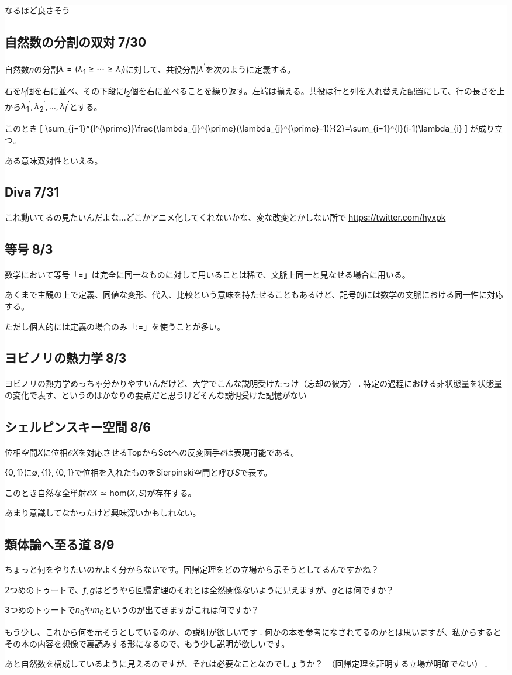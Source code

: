 なるほど良さそう

## 自然数の分割の双対 7/30
自然数$n$の分割$\lambda=(\lambda_{1}\ge\dotsb\ge \lambda_{l})$に対して、共役分割$\lambda^{\prime}$を次のように定義する。

石を$l_{1}$個を右に並べ、その下段に$l_{2}$個を右に並べることを繰り返す。左端は揃える。共役は行と列を入れ替えた配置にして、行の長さを上から$\lambda_{1}^{\prime}, \lambda_{2}^{\prime}, \dotsc, \lambda_{l^{\prime}}^{\prime}$とする。

このとき
\[ \sum_{j=1}^{l^{\prime}}\frac{\lambda_{j}^{\prime}(\lambda_{j}^{\prime}-1)}{2}=\sum_{i=1}^{l}(i-1)\lambda_{i} \]
が成り立つ。

ある意味双対性といえる。

## Diva 7/31
これ動いてるの見たいんだよな…どこかアニメ化してくれないかな、変な改変とかしない所で
https://twitter.com/hyxpk

## 等号 8/3
数学において等号「=」は完全に同一なものに対して用いることは稀で、文脈上同一と見なせる場合に用いる。

あくまで主観の上で定義、同値な変形、代入、比較という意味を持たせることもあるけど、記号的には数学の文脈における同一性に対応する。

ただし個人的には定義の場合のみ「:=」を使うことが多い。

## ヨビノリの熱力学 8/3
ヨビノリの熱力学めっちゃ分かりやすいんだけど、大学でこんな説明受けたっけ（忘却の彼方）
.
特定の過程における非状態量を状態量の変化で表す、というのはかなりの要点だと思うけどそんな説明受けた記憶がない

## シェルピンスキー空間 8/6
位相空間$X$に位相$\mathcal{O}X$を対応させるTopからSetへの反変函手$\mathcal{O}$は表現可能である。

$\lbrace 0, 1 \rbrace$に$\emptyset, \lbrace 1 \rbrace, \lbrace 0, 1 \rbrace$で位相を入れたものをSierpinski空間と呼び$S$で表す。

このとき自然な全単射$\mathcal{O}X\simeq\mathrm{hom}(X, S)$が存在する。

あまり意識してなかったけど興味深いかもしれない。

## 類体論へ至る道 8/9
ちょっと何をやりたいのかよく分からないです。回帰定理をどの立場から示そうとしてるんですかね？

2つめのトゥートで、$f, g$はどうやら回帰定理のそれとは全然関係ないように見えますが、$g$とは何ですか？

3つめのトゥートで$n_{0}$や$m_{0}$というのが出てきますがこれは何ですか？

もう少し、これから何を示そうとしているのか、の説明が欲しいです
.
何かの本を参考になされてるのかとは思いますが、私からするとその本の内容を想像で裏読みする形になるので、もう少し説明が欲しいです。

あと自然数を構成しているように見えるのですが、それは必要なことなのでしょうか？　（回帰定理を証明する立場が明確でない）
.
